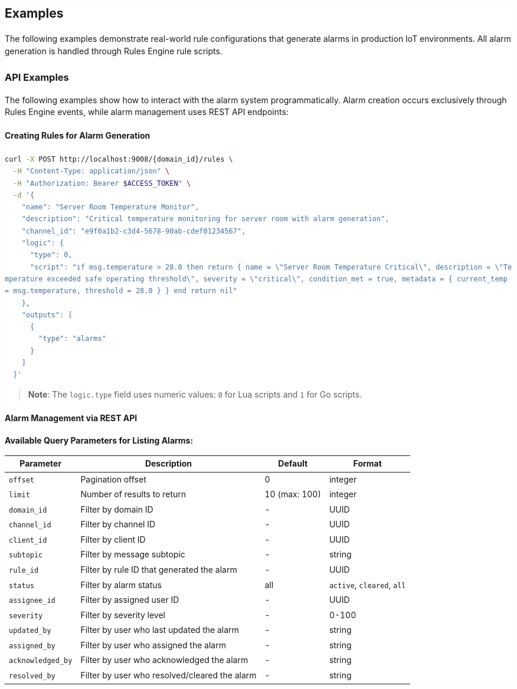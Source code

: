 ## Examples

The following examples demonstrate real-world rule configurations that generate alarms in production IoT environments. All alarm generation is handled through Rules Engine rule scripts.

### API Examples

The following examples show how to interact with the alarm system programmatically. Alarm creation occurs exclusively through Rules Engine events, while alarm management uses REST API endpoints:

#### Creating Rules for Alarm Generation

```bash
curl -X POST http://localhost:9008/{domain_id}/rules \
  -H "Content-Type: application/json" \
  -H "Authorization: Bearer $ACCESS_TOKEN" \
  -d '{
    "name": "Server Room Temperature Monitor",
    "description": "Critical temperature monitoring for server room with alarm generation",
    "channel_id": "e9f0a1b2-c3d4-5678-90ab-cdef01234567",
    "logic": {
      "type": 0,
      "script": "if msg.temperature > 28.0 then return { name = \"Server Room Temperature Critical\", description = \"Temperature exceeded safe operating threshold\", severity = \"critical\", condition_met = true, metadata = { current_temp = msg.temperature, threshold = 28.0 } } end return nil"
    },
    "outputs": [
      {
        "type": "alarms"
      }
    ]
  }'
```

> **Note**: The `logic.type` field uses numeric values: `0` for Lua scripts and `1` for Go scripts.

#### Alarm Management via REST API

**Available Query Parameters for Listing Alarms:**

| Parameter | Description | Default | Format |
|-----------|-------------|---------|--------|
| `offset` | Pagination offset | 0 | integer |
| `limit` | Number of results to return | 10 (max: 100) | integer |
| `domain_id` | Filter by domain ID | - | UUID |
| `channel_id` | Filter by channel ID | - | UUID |
| `client_id` | Filter by client ID | - | UUID |
| `subtopic` | Filter by message subtopic | - | string |
| `rule_id` | Filter by rule ID that generated the alarm | - | UUID |
| `status` | Filter by alarm status | all | `active`, `cleared`, `all` |
| `assignee_id` | Filter by assigned user ID | - | UUID |
| `severity` | Filter by severity level | - | 0-100 |
| `updated_by` | Filter by user who last updated the alarm | - | string |
| `assigned_by` | Filter by user who assigned the alarm | - | string |
| `acknowledged_by` | Filter by user who acknowledged the alarm | - | string |
| `resolved_by` | Filter by user who resolved/cleared the alarm | - | string |